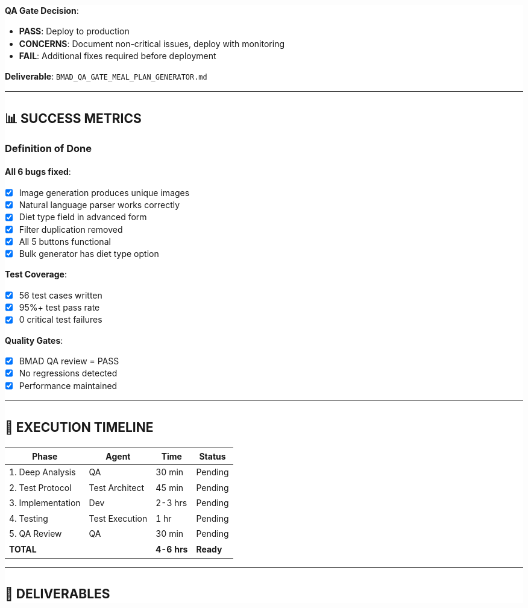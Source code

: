 **QA Gate Decision**:
- **PASS**: Deploy to production
- **CONCERNS**: Document non-critical issues, deploy with monitoring
- **FAIL**: Additional fixes required before deployment

**Deliverable**: `BMAD_QA_GATE_MEAL_PLAN_GENERATOR.md`

---

## 📊 SUCCESS METRICS

### Definition of Done

**All 6 bugs fixed**:
- [x] Image generation produces unique images
- [x] Natural language parser works correctly
- [x] Diet type field in advanced form
- [x] Filter duplication removed
- [x] All 5 buttons functional
- [x] Bulk generator has diet type option

**Test Coverage**:
- [x] 56 test cases written
- [x] 95%+ test pass rate
- [x] 0 critical test failures

**Quality Gates**:
- [x] BMAD QA review = PASS
- [x] No regressions detected
- [x] Performance maintained

---

## 🚀 EXECUTION TIMELINE

| Phase | Agent | Time | Status |
|-------|-------|------|--------|
| 1. Deep Analysis | QA | 30 min | Pending |
| 2. Test Protocol | Test Architect | 45 min | Pending |
| 3. Implementation | Dev | 2-3 hrs | Pending |
| 4. Testing | Test Execution | 1 hr | Pending |
| 5. QA Review | QA | 30 min | Pending |
| **TOTAL** | | **4-6 hrs** | **Ready** |

---

## 📁 DELIVERABLES
